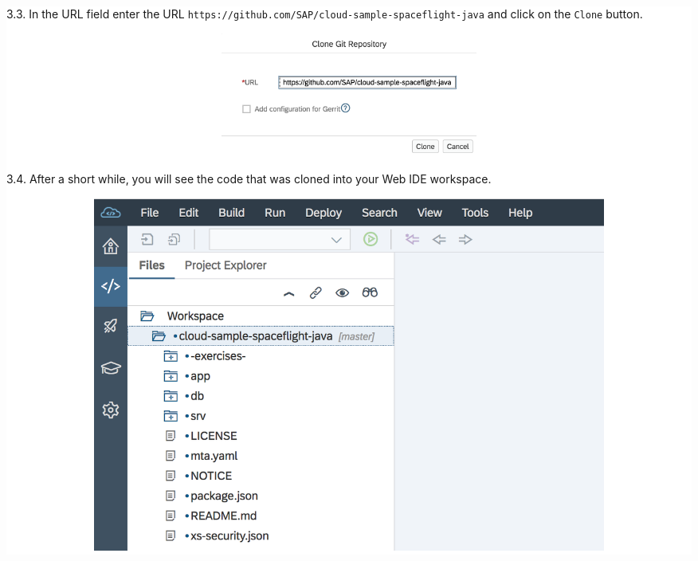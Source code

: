 3.3. In the URL field enter the URL `https://github.com/SAP/cloud-sample-spaceflight-java` and click on the `Clone` button.
   <p align="center"><img width="320" src="res/pic303.png" alt="Git URL"> </p>

3.4. After a short while, you will see the code that was cloned into your Web IDE workspace.

   <p align="center"><img width="640" src="res/pic304.png" alt="Project cloned"> </p>
